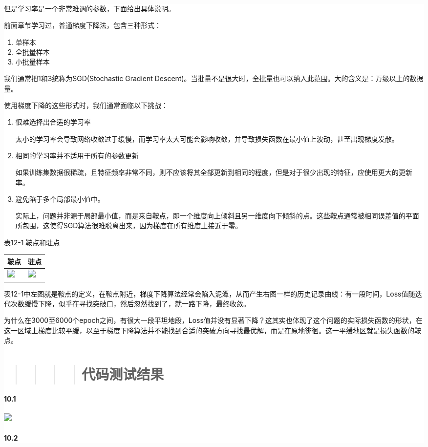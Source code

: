 但是学习率是一个非常难调的参数，下面给出具体说明。

前面章节学习过，普通梯度下降法，包含三种形式：

1. 单样本
2. 全批量样本
3. 小批量样本

我们通常把1和3统称为SGD(Stochastic Gradient Descent)。当批量不是很大时，全批量也可以纳入此范围。大的含义是：万级以上的数据量。

使用梯度下降的这些形式时，我们通常面临以下挑战：

1. 很难选择出合适的学习率
   
   太小的学习率会导致网络收敛过于缓慢，而学习率太大可能会影响收敛，并导致损失函数在最小值上波动，甚至出现梯度发散。
   
2. 相同的学习率并不适用于所有的参数更新
   
   如果训练集数据很稀疏，且特征频率非常不同，则不应该将其全部更新到相同的程度，但是对于很少出现的特征，应使用更大的更新率。
   
3. 避免陷于多个局部最小值中。
   
   实际上，问题并非源于局部最小值，而是来自鞍点，即一个维度向上倾斜且另一维度向下倾斜的点。这些鞍点通常被相同误差值的平面所包围，这使得SGD算法很难脱离出来，因为梯度在所有维度上接近于零。

表12-1 鞍点和驻点

|鞍点|驻点|
|---|---|
|<img src="https://aiedugithub4a2.blob.core.windows.net/a2-images\Images\12\saddle_point.png" width="640">|<img src="https://aiedugithub4a2.blob.core.windows.net/a2-images\Images\9\sgd_loss_8.png">|

表12-1中左图就是鞍点的定义，在鞍点附近，梯度下降算法经常会陷入泥潭，从而产生右图一样的历史记录曲线：有一段时间，Loss值随迭代次数缓慢下降，似乎在寻找突破口，然后忽然找到了，就一路下降，最终收敛。

为什么在3000至6000个epoch之间，有很大一段平坦地段，Loss值并没有显著下降？这其实也体现了这个问题的实际损失函数的形状，在这一区域上梯度比较平缓，以至于梯度下降算法并不能找到合适的突破方向寻找最优解，而是在原地徘徊。这一平缓地区就是损失函数的鞍点。

>>>># 代码测试结果

#### 10.1
![](10.1.jpg)

#### 10.2